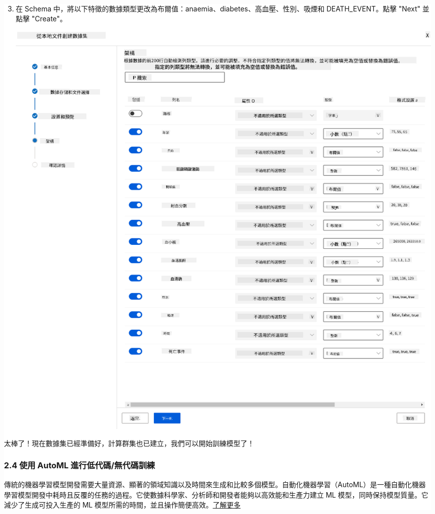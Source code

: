 3. 在 Schema 中，將以下特徵的數據類型更改為布爾值：anaemia、diabetes、高血壓、性別、吸煙和 DEATH_EVENT。點擊 "Next" 並點擊 "Create"。

   ![26](../../../../translated_images/dataset-3.58db8c0eb783e89236a02bbce5bb4ba808d081a87d994d5284b1ae59928c95bf.hk.png)

太棒了！現在數據集已經準備好，計算群集也已建立，我們可以開始訓練模型了！

### 2.4 使用 AutoML 進行低代碼/無代碼訓練

傳統的機器學習模型開發需要大量資源、顯著的領域知識以及時間來生成和比較多個模型。自動化機器學習（AutoML）是一種自動化機器學習模型開發中耗時且反覆的任務的過程。它使數據科學家、分析師和開發者能夠以高效能和生產力建立 ML 模型，同時保持模型質量。它減少了生成可投入生產的 ML 模型所需的時間，並且操作簡便高效。[了解更多](https://docs.microsoft.com/azure/machine-learning/concept-automated-ml?WT.mc_id=academic-77958-bethanycheum&ocid=AID3041109)
